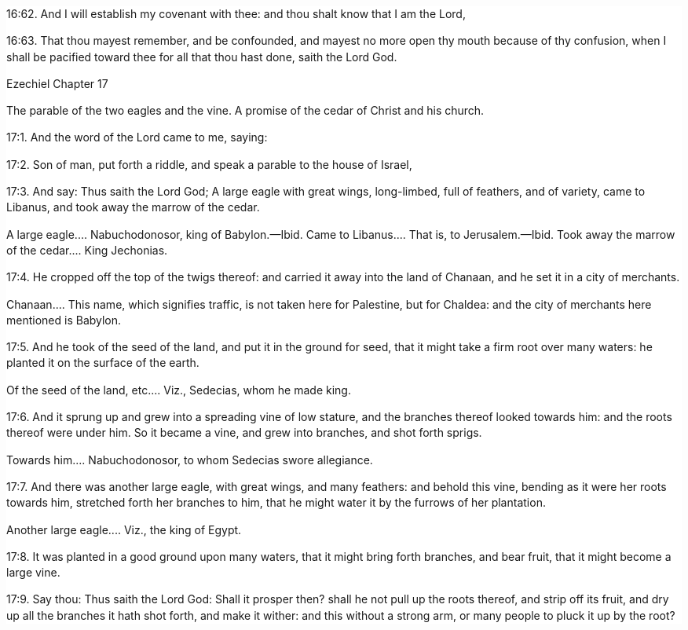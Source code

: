 16:62. And I will establish my covenant with thee: and thou shalt know
that I am the Lord,

16:63. That thou mayest remember, and be confounded, and mayest no more
open thy mouth because of thy confusion, when I shall be pacified
toward thee for all that thou hast done, saith the Lord God.


Ezechiel Chapter 17

The parable of the two eagles and the vine. A promise of the cedar of
Christ and his church.

17:1. And the word of the Lord came to me, saying:

17:2. Son of man, put forth a riddle, and speak a parable to the house
of Israel,

17:3. And say: Thus saith the Lord God; A large eagle with great wings,
long-limbed, full of feathers, and of variety, came to Libanus, and
took away the marrow of the cedar.

A large eagle.... Nabuchodonosor, king of Babylon.—Ibid. Came to
Libanus.... That is, to Jerusalem.—Ibid. Took away the marrow of the
cedar.... King Jechonias.

17:4. He cropped off the top of the twigs thereof: and carried it away
into the land of Chanaan, and he set it in a city of merchants.

Chanaan.... This name, which signifies traffic, is not taken here for
Palestine, but for Chaldea: and the city of merchants here mentioned is
Babylon.

17:5. And he took of the seed of the land, and put it in the ground for
seed, that it might take a firm root over many waters: he planted it on
the surface of the earth.

Of the seed of the land, etc.... Viz., Sedecias, whom he made king.

17:6. And it sprung up and grew into a spreading vine of low stature,
and the branches thereof looked towards him: and the roots thereof were
under him. So it became a vine, and grew into branches, and shot forth
sprigs.

Towards him.... Nabuchodonosor, to whom Sedecias swore allegiance.

17:7. And there was another large eagle, with great wings, and many
feathers: and behold this vine, bending as it were her roots towards
him, stretched forth her branches to him, that he might water it by the
furrows of her plantation.

Another large eagle.... Viz., the king of Egypt.

17:8. It was planted in a good ground upon many waters, that it might
bring forth branches, and bear fruit, that it might become a large
vine.

17:9. Say thou: Thus saith the Lord God: Shall it prosper then? shall
he not pull up the roots thereof, and strip off its fruit, and dry up
all the branches it hath shot forth, and make it wither: and this
without a strong arm, or many people to pluck it up by the root?
